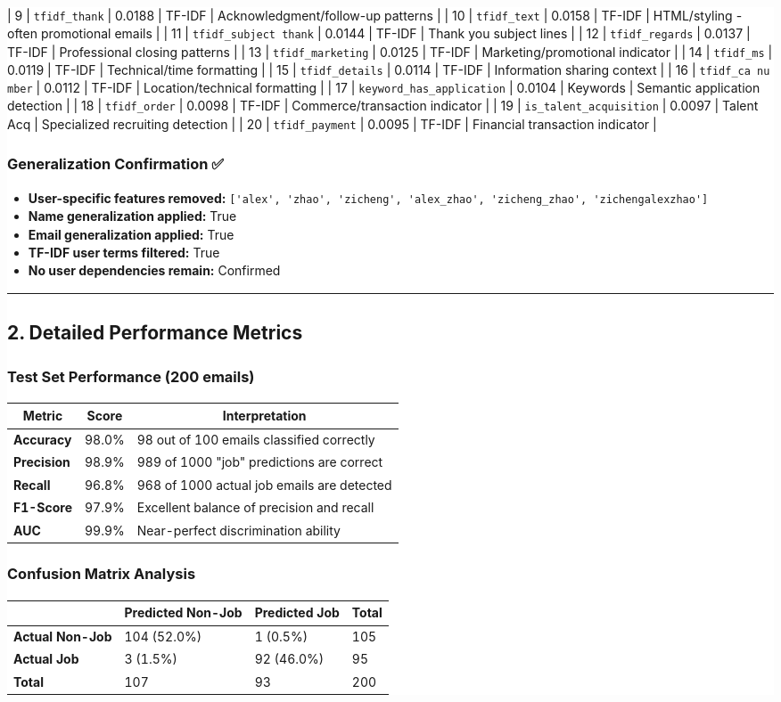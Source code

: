 | 9 | `tfidf_thank` | 0.0188 | TF-IDF | Acknowledgment/follow-up patterns |
| 10 | `tfidf_text` | 0.0158 | TF-IDF | HTML/styling - often promotional emails |
| 11 | `tfidf_subject thank` | 0.0144 | TF-IDF | Thank you subject lines |
| 12 | `tfidf_regards` | 0.0137 | TF-IDF | Professional closing patterns |
| 13 | `tfidf_marketing` | 0.0125 | TF-IDF | Marketing/promotional indicator |
| 14 | `tfidf_ms` | 0.0119 | TF-IDF | Technical/time formatting |
| 15 | `tfidf_details` | 0.0114 | TF-IDF | Information sharing context |
| 16 | `tfidf_ca number` | 0.0112 | TF-IDF | Location/technical formatting |
| 17 | `keyword_has_application` | 0.0104 | Keywords | Semantic application detection |
| 18 | `tfidf_order` | 0.0098 | TF-IDF | Commerce/transaction indicator |
| 19 | `is_talent_acquisition` | 0.0097 | Talent Acq | Specialized recruiting detection |
| 20 | `tfidf_payment` | 0.0095 | TF-IDF | Financial transaction indicator |

### Generalization Confirmation ✅

- **User-specific features removed:** `['alex', 'zhao', 'zicheng', 'alex_zhao', 'zicheng_zhao', 'zichengalexzhao']`
- **Name generalization applied:** True
- **Email generalization applied:** True  
- **TF-IDF user terms filtered:** True
- **No user dependencies remain:** Confirmed

---

## 2. Detailed Performance Metrics

### Test Set Performance (200 emails)

| Metric | Score | Interpretation |
|--------|-------|---------------|
| **Accuracy** | 98.0% | 98 out of 100 emails classified correctly |
| **Precision** | 98.9% | 989 of 1000 "job" predictions are correct |
| **Recall** | 96.8% | 968 of 1000 actual job emails are detected |
| **F1-Score** | 97.9% | Excellent balance of precision and recall |
| **AUC** | 99.9% | Near-perfect discrimination ability |

### Confusion Matrix Analysis

|  | Predicted Non-Job | Predicted Job | Total |
|--|------------------|---------------|--------|
| **Actual Non-Job** | 104 (52.0%) | 1 (0.5%) | 105 |
| **Actual Job** | 3 (1.5%) | 92 (46.0%) | 95 |
| **Total** | 107 | 93 | 200 |
